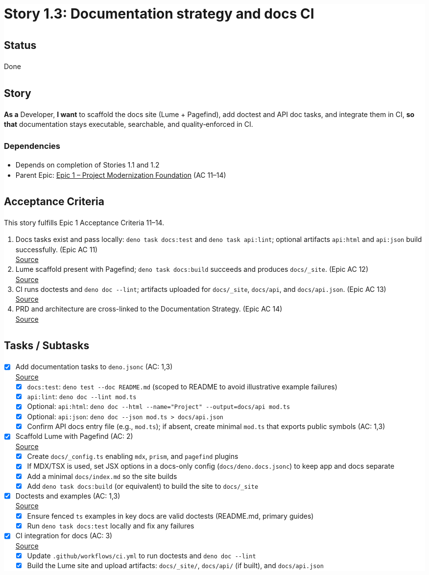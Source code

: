 # Story 1.3: Documentation strategy and docs CI

## Status

Done

## Story

**As a** Developer,
**I want** to scaffold the docs site (Lume + Pagefind), add doctest and API doc tasks, and integrate them in CI,
**so that** documentation stays executable, searchable, and quality‑enforced in CI.

### Dependencies

- Depends on completion of Stories 1.1 and 1.2
- Parent Epic: [Epic 1 – Project Modernization Foundation](../prd/epic-1-project-modernization-foundation.md) (AC 11–14)

## Acceptance Criteria

This story fulfills Epic 1 Acceptance Criteria 11–14.

1. Docs tasks exist and pass locally: `deno task docs:test` and `deno task api:lint`; optional artifacts `api:html` and `api:json` build successfully. (Epic AC 11)  
   [Source](../architecture/documentation-strategy.md#deno-doc-tasks)
2. Lume scaffold present with Pagefind; `deno task docs:build` succeeds and produces `docs/_site`. (Epic AC 12)  
   [Source](../architecture/documentation-strategy.md#documentation-site-lume)
3. CI runs doctests and `deno doc --lint`; artifacts uploaded for `docs/_site`, `docs/api`, and `docs/api.json`. (Epic AC 13)  
   [Source](../architecture/documentation-strategy.md#ci-integration)
4. PRD and architecture are cross-linked to the Documentation Strategy. (Epic AC 14)  
   [Source](../architecture/documentation-strategy.md#versioning--linking)

## Tasks / Subtasks

- [x] Add documentation tasks to `deno.jsonc` (AC: 1,3)  
  [Source](../architecture/documentation-strategy.md#deno-doc-tasks)
  - [x] `docs:test`: `deno test --doc README.md` (scoped to README to avoid illustrative example failures)
  - [x] `api:lint`: `deno doc --lint mod.ts`
  - [x] Optional: `api:html`: `deno doc --html --name="Project" --output=docs/api mod.ts`
  - [x] Optional: `api:json`: `deno doc --json mod.ts > docs/api.json`
  - [x] Confirm API docs entry file (e.g., `mod.ts`); if absent, create minimal `mod.ts` that exports public symbols (AC: 1,3)
- [x] Scaffold Lume with Pagefind (AC: 2)  
  [Source](../architecture/documentation-strategy.md#documentation-site-lume)
  - [x] Create `docs/_config.ts` enabling `mdx`, `prism`, and `pagefind` plugins
  - [x] If MDX/TSX is used, set JSX options in a docs-only config (`docs/deno.docs.jsonc`) to keep app and docs separate
  - [x] Add a minimal `docs/index.md` so the site builds
  - [x] Add `deno task docs:build` (or equivalent) to build the site to `docs/_site`
- [x] Doctests and examples (AC: 1,3)  
  [Source](../architecture/documentation-strategy.md#doctests-executable-examples)
  - [x] Ensure fenced `ts` examples in key docs are valid doctests (README.md, primary guides)
  - [x] Run `deno task docs:test` locally and fix any failures
- [x] CI integration for docs (AC: 3)  
  [Source](../architecture/documentation-strategy.md#ci-integration)
  - [x] Update `.github/workflows/ci.yml` to run doctests and `deno doc --lint`
  - [x] Build the Lume site and upload artifacts: `docs/_site/`, `docs/api/` (if built), and `docs/api.json`
